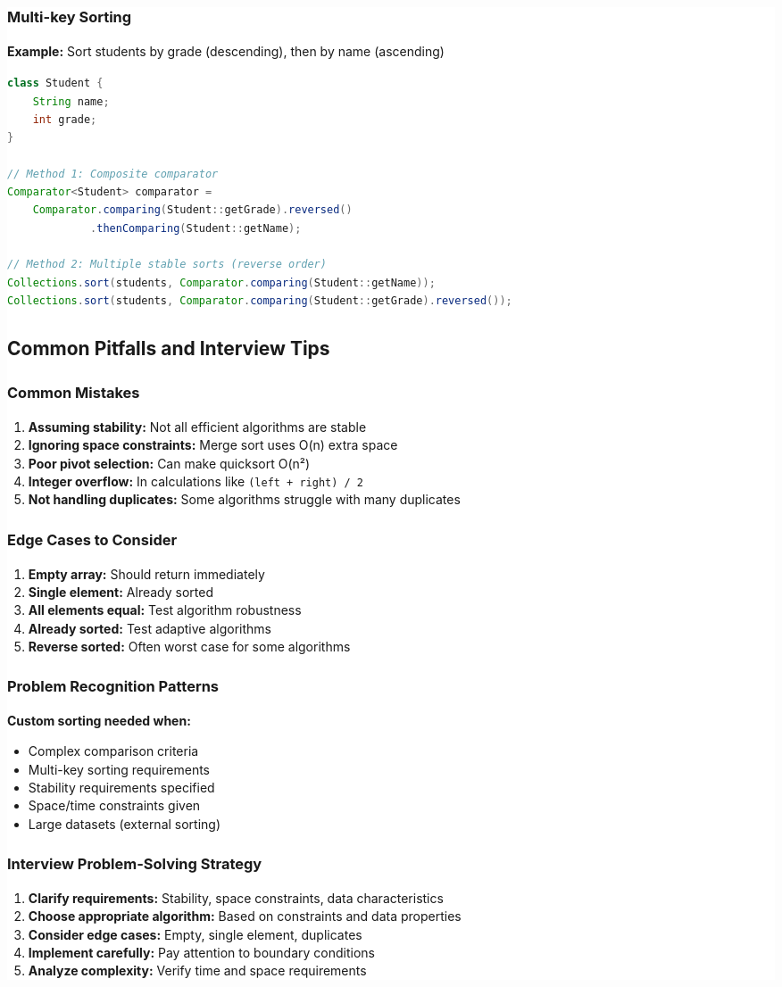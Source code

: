 ### Multi-key Sorting
**Example:** Sort students by grade (descending), then by name (ascending)

```java
class Student {
    String name;
    int grade;
}

// Method 1: Composite comparator
Comparator<Student> comparator = 
    Comparator.comparing(Student::getGrade).reversed()
             .thenComparing(Student::getName);

// Method 2: Multiple stable sorts (reverse order)
Collections.sort(students, Comparator.comparing(Student::getName));
Collections.sort(students, Comparator.comparing(Student::getGrade).reversed());
```

## Common Pitfalls and Interview Tips

### Common Mistakes
1. **Assuming stability:** Not all efficient algorithms are stable
2. **Ignoring space constraints:** Merge sort uses O(n) extra space
3. **Poor pivot selection:** Can make quicksort O(n²)
4. **Integer overflow:** In calculations like `(left + right) / 2`
5. **Not handling duplicates:** Some algorithms struggle with many duplicates

### Edge Cases to Consider
1. **Empty array:** Should return immediately
2. **Single element:** Already sorted
3. **All elements equal:** Test algorithm robustness
4. **Already sorted:** Test adaptive algorithms
5. **Reverse sorted:** Often worst case for some algorithms

### Problem Recognition Patterns
**Custom sorting needed when:**
- Complex comparison criteria
- Multi-key sorting requirements
- Stability requirements specified
- Space/time constraints given
- Large datasets (external sorting)

### Interview Problem-Solving Strategy
1. **Clarify requirements:** Stability, space constraints, data characteristics
2. **Choose appropriate algorithm:** Based on constraints and data properties
3. **Consider edge cases:** Empty, single element, duplicates
4. **Implement carefully:** Pay attention to boundary conditions
5. **Analyze complexity:** Verify time and space requirements
